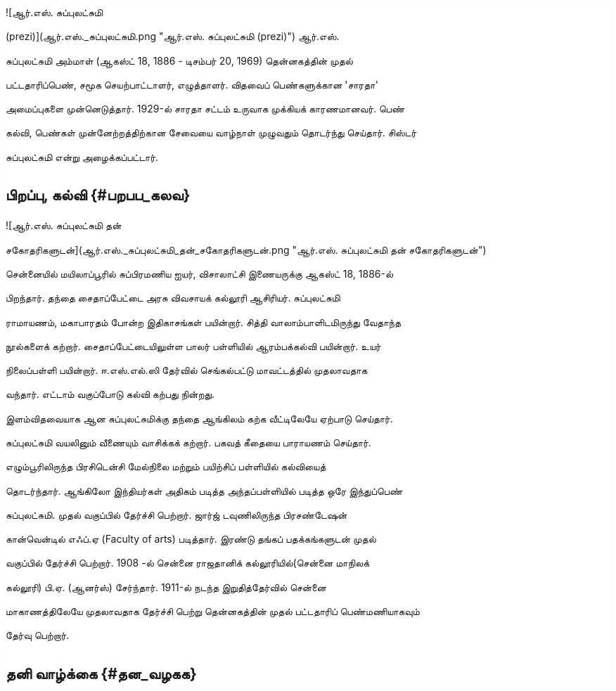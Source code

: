 ![ஆர்.எஸ். சுப்புலட்சுமி

(prezi)](ஆர்.எஸ்._சுப்புலட்சுமி.png "ஆர்.எஸ். சுப்புலட்சுமி (prezi)") ஆர்.எஸ்.

சுப்புலட்சுமி அம்மாள் (ஆகஸ்ட் 18, 1886 - டிசம்பர் 20, 1969) தென்னகத்தின் முதல்

பட்டதாரிப்பெண், சமூக செயற்பாட்டாளர், எழுத்தாளர். விதவைப் பெண்களுக்கான \'சாரதா\'

அமைப்புகளை முன்னெடுத்தார். 1929-ல் சாரதா சட்டம் உருவாக முக்கியக் காரணமானவர். பெண்

கல்வி, பெண்கள் முன்னேற்றத்திற்கான சேவையை வாழ்நாள் முழுவதும் தொடர்ந்து செய்தார். சிஸ்டர்

சுப்புலட்சுமி என்று அழைக்கப்பட்டார்.



## பிறப்பு, கல்வி {#பறபப_கலவ}



![ஆர்.எஸ். சுப்புலட்சுமி தன்

சகோதரிகளுடன்](ஆர்.எஸ்._சுப்புலட்சுமி_தன்_சகோதரிகளுடன்.png "ஆர்.எஸ். சுப்புலட்சுமி தன் சகோதரிகளுடன்")

சென்னையில் மயிலாப்பூரில் சுப்பிரமணிய ஐயர், விசாலாட்சி இணையருக்கு ஆகஸ்ட் 18, 1886-ல்

பிறந்தார். தந்தை சைதாப்பேட்டை அரசு விவசாயக் கல்லூரி ஆசிரியர். சுப்புலட்சுமி

ராமாயணம், மகாபாரதம் போன்ற இதிகாசங்கள் பயின்றார். சித்தி வாலாம்பாளிடமிருந்து வேதாந்த

நூல்களைக் கற்றார். சைதாப்பேட்டையிலுள்ள பாலர் பள்ளியில் ஆரம்பக்கல்வி பயின்றார். உயர்

நிலைப்பள்ளி பயின்றார். ஈ.எஸ்.எல்.ஸி தேர்வில் செங்கல்பட்டு மாவட்டத்தில் முதலாவதாக

வந்தார். எட்டாம் வகுப்போடு கல்வி கற்பது நின்றது.



இளம்விதவையாக ஆன சுப்புலட்சுமிக்கு தந்தை ஆங்கிலம் கற்க வீட்டிலேயே ஏற்பாடு செய்தார்.

சுப்புலட்சுமி வயலினும் வீணையும் வாசிக்கக் கற்றார். பகவத் கீதையை பாராயணம் செய்தார்.

எழும்பூரிலிருந்த பிரசிடென்சி மேல்நிலை மற்றும் பயிற்சிப் பள்ளியில் கல்வியைத்

தொடர்ந்தார். ஆங்கிலோ இந்தியர்கள் அதிகம் படித்த அந்தப்பள்ளியில் படித்த ஒரே இந்துப்பெண்

சுப்புலட்சுமி. முதல் வகுப்பில் தேர்ச்சி பெற்றார். ஜார்ஜ் டவுணிலிருந்த பிரசண்டேஷன்

கான்வென்டில் எஃப்.ஏ (Faculty of arts) படித்தார். இரண்டு தங்கப் பதக்கங்களுடன் முதல்

வகுப்பில் தேர்ச்சி பெற்றார். 1908 -ல் சென்னை ராஜதானிக் கல்லூரியில்(சென்னை மாநிலக்

கல்லூரி) பி.ஏ. (ஆனர்ஸ்) சேர்ந்தார். 1911-ல் நடந்த இறுதித்தேர்வில் சென்னை

மாகாணத்திலேயே முதலாவதாக தேர்ச்சி பெற்று தென்னகத்தின் முதல் பட்டதாரிப் பெண்மணியாகவும்

தேர்வு பெற்றார்.



## தனி வாழ்க்கை {#தன_வழகக}
